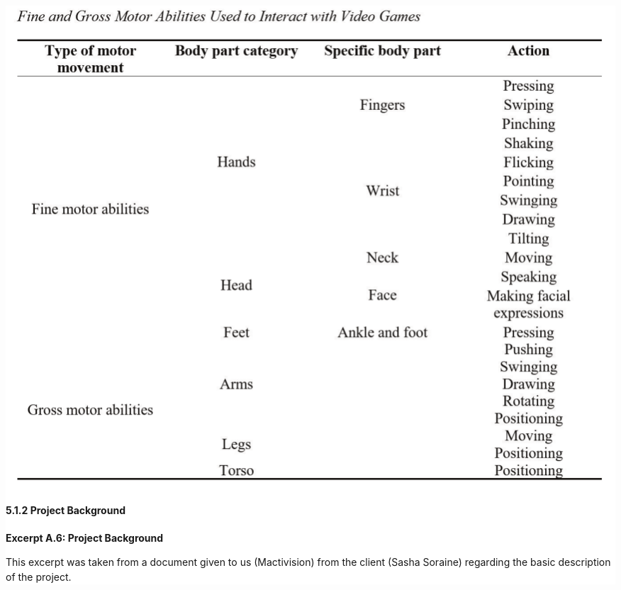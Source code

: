 ![](https://github.com/BryanChiu/Mactivision/blob/master/Repo%20Assets/fine_and_gross_motor_abilities.png)

#### 5.1.2 Project Background

__Excerpt A.6: Project Background__

This excerpt was taken from a document given to us (Mactivision) from the client (Sasha Soraine) regarding the basic description of the project.
